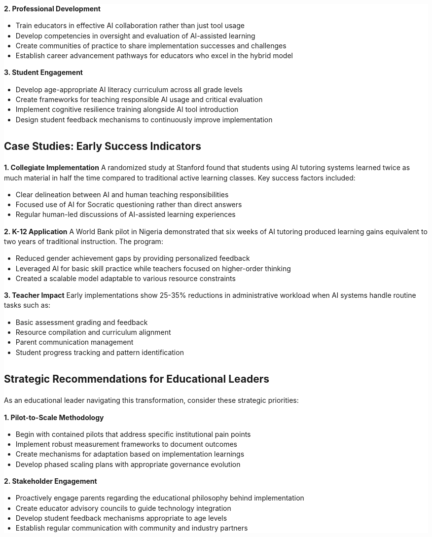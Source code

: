 **2. Professional Development**
- Train educators in effective AI collaboration rather than just tool usage
- Develop competencies in oversight and evaluation of AI-assisted learning
- Create communities of practice to share implementation successes and challenges
- Establish career advancement pathways for educators who excel in the hybrid model

**3. Student Engagement**
- Develop age-appropriate AI literacy curriculum across all grade levels
- Create frameworks for teaching responsible AI usage and critical evaluation
- Implement cognitive resilience training alongside AI tool introduction
- Design student feedback mechanisms to continuously improve implementation

## Case Studies: Early Success Indicators

**1. Collegiate Implementation**
A randomized study at Stanford found that students using AI tutoring systems learned twice as much material in half the time compared to traditional active learning classes. Key success factors included:
- Clear delineation between AI and human teaching responsibilities
- Focused use of AI for Socratic questioning rather than direct answers
- Regular human-led discussions of AI-assisted learning experiences

**2. K-12 Application**
A World Bank pilot in Nigeria demonstrated that six weeks of AI tutoring produced learning gains equivalent to two years of traditional instruction. The program:
- Reduced gender achievement gaps by providing personalized feedback
- Leveraged AI for basic skill practice while teachers focused on higher-order thinking
- Created a scalable model adaptable to various resource constraints

**3. Teacher Impact**
Early implementations show 25-35% reductions in administrative workload when AI systems handle routine tasks such as:
- Basic assessment grading and feedback
- Resource compilation and curriculum alignment
- Parent communication management
- Student progress tracking and pattern identification

## Strategic Recommendations for Educational Leaders

As an educational leader navigating this transformation, consider these strategic priorities:

**1. Pilot-to-Scale Methodology**
- Begin with contained pilots that address specific institutional pain points
- Implement robust measurement frameworks to document outcomes
- Create mechanisms for adaptation based on implementation learnings
- Develop phased scaling plans with appropriate governance evolution

**2. Stakeholder Engagement**
- Proactively engage parents regarding the educational philosophy behind implementation
- Create educator advisory councils to guide technology integration
- Develop student feedback mechanisms appropriate to age levels
- Establish regular communication with community and industry partners
